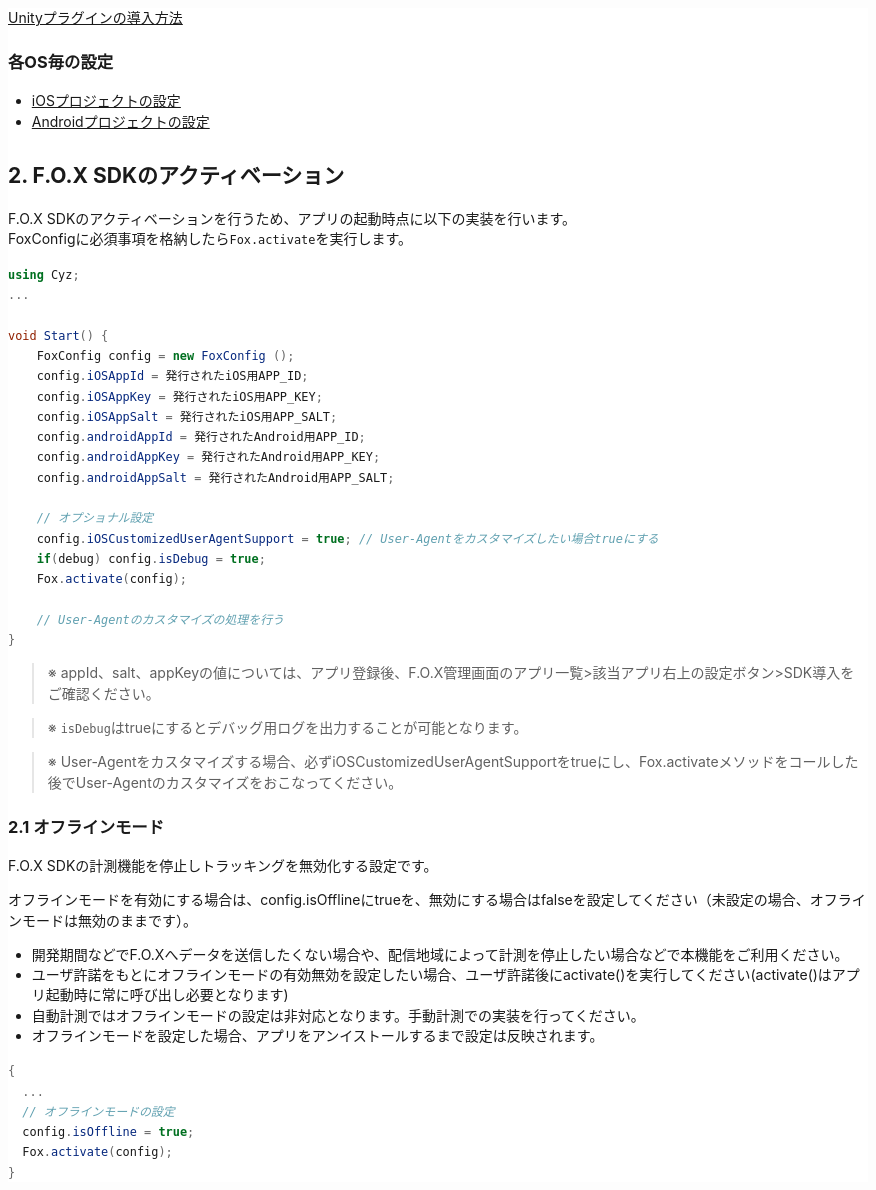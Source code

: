 [Unityプラグインの導入方法](./doc/integration/README.md)

### 各OS毎の設定

* [iOSプロジェクトの設定](./doc/integration/ios/README.md)
* [Androidプロジェクトの設定](./doc/integration/android/README.md)

<div id="activate_sdk"></div>

## 2. F.O.X SDKのアクティベーション

F.O.X SDKのアクティベーションを行うため、アプリの起動時点に以下の実装を行います。<br>
FoxConfigに必須事項を格納したら`Fox.activate`を実行します。

```cs
using Cyz;
...

void Start() {
	FoxConfig config = new FoxConfig ();
	config.iOSAppId = 発行されたiOS用APP_ID;
	config.iOSAppKey = 発行されたiOS用APP_KEY;
	config.iOSAppSalt = 発行されたiOS用APP_SALT;
	config.androidAppId = 発行されたAndroid用APP_ID;
	config.androidAppKey = 発行されたAndroid用APP_KEY;
	config.androidAppSalt = 発行されたAndroid用APP_SALT;

	// オプショナル設定
	config.iOSCustomizedUserAgentSupport = true; // User-Agentをカスタマイズしたい場合trueにする
	if(debug) config.isDebug = true;
	Fox.activate(config);

	// User-Agentのカスタマイズの処理を行う
}
```
> ※ appId、salt、appKeyの値については、アプリ登録後、F.O.X管理画面のアプリ一覧>該当アプリ右上の設定ボタン>SDK導入をご確認ください。

> ※ `isDebug`はtrueにするとデバッグ用ログを出力することが可能となります。

> ※ User-Agentをカスタマイズする場合、必ずiOSCustomizedUserAgentSupportをtrueにし、Fox.activateメソッドをコールした後でUser-Agentのカスタマイズをおこなってください。

### 2.1 オフラインモード
F.O.X SDKの計測機能を停止しトラッキングを無効化する設定です。

オフラインモードを有効にする場合は、config.isOfflineにtrueを、無効にする場合はfalseを設定してください（未設定の場合、オフラインモードは無効のままです）。

- 開発期間などでF.O.Xへデータを送信したくない場合や、配信地域によって計測を停止したい場合などで本機能をご利用ください。
- ユーザ許諾をもとにオフラインモードの有効無効を設定したい場合、ユーザ許諾後にactivate()を実行してください(activate()はアプリ起動時に常に呼び出し必要となります)
- 自動計測ではオフラインモードの設定は非対応となります。手動計測での実装を行ってください。
- オフラインモードを設定した場合、アプリをアンイストールするまで設定は反映されます。

```cs
{
  ...
  // オフラインモードの設定
  config.isOffline = true;
  Fox.activate(config);
}
```
